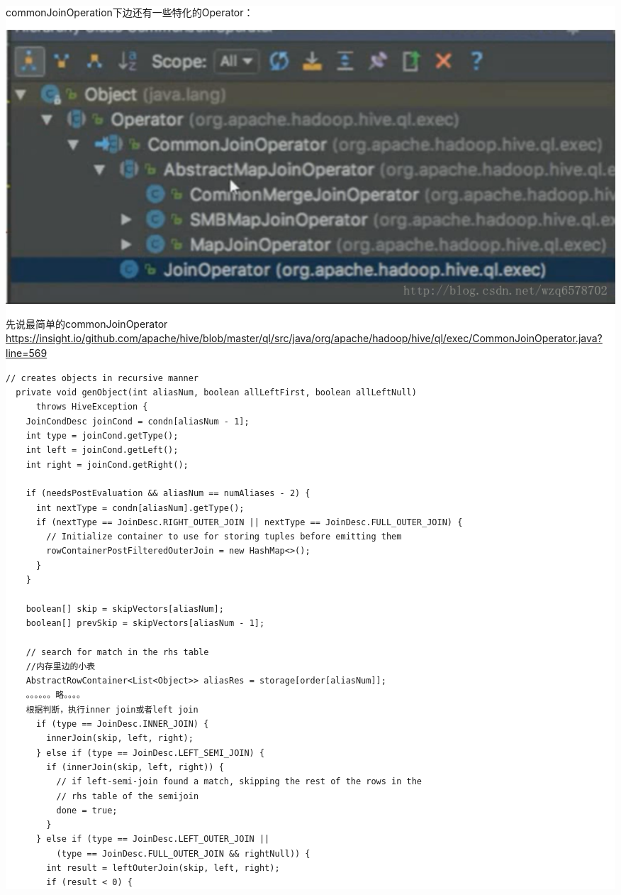 commonJoinOperation下边还有一些特化的Operator：

![这里写图片描述](2018/10/04/hive原理与源码分析-算子Operators及查询优化器Optimizers（四）/20170513110611864.png)

先说最简单的commonJoinOperator
https://insight.io/github.com/apache/hive/blob/master/ql/src/java/org/apache/hadoop/hive/ql/exec/CommonJoinOperator.java?line=569

```
// creates objects in recursive manner
  private void genObject(int aliasNum, boolean allLeftFirst, boolean allLeftNull)
      throws HiveException {
    JoinCondDesc joinCond = condn[aliasNum - 1];
    int type = joinCond.getType();
    int left = joinCond.getLeft();
    int right = joinCond.getRight();

    if (needsPostEvaluation && aliasNum == numAliases - 2) {
      int nextType = condn[aliasNum].getType();
      if (nextType == JoinDesc.RIGHT_OUTER_JOIN || nextType == JoinDesc.FULL_OUTER_JOIN) {
        // Initialize container to use for storing tuples before emitting them
        rowContainerPostFilteredOuterJoin = new HashMap<>();
      }
    }

    boolean[] skip = skipVectors[aliasNum];
    boolean[] prevSkip = skipVectors[aliasNum - 1];

    // search for match in the rhs table
    //内存里边的小表
    AbstractRowContainer<List<Object>> aliasRes = storage[order[aliasNum]];
    。。。。。。略。。。。
    根据判断，执行inner join或者left join
      if (type == JoinDesc.INNER_JOIN) {
        innerJoin(skip, left, right);
      } else if (type == JoinDesc.LEFT_SEMI_JOIN) {
        if (innerJoin(skip, left, right)) {
          // if left-semi-join found a match, skipping the rest of the rows in the
          // rhs table of the semijoin
          done = true;
        }
      } else if (type == JoinDesc.LEFT_OUTER_JOIN ||
          (type == JoinDesc.FULL_OUTER_JOIN && rightNull)) {
        int result = leftOuterJoin(skip, left, right);
        if (result < 0) {
```